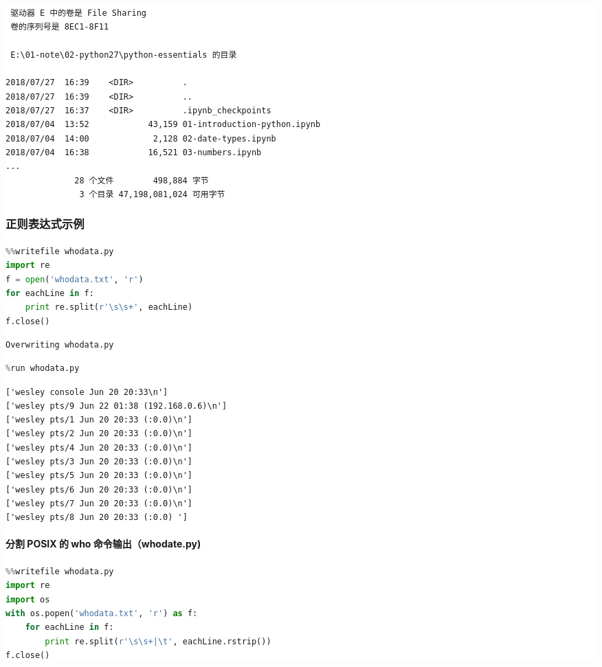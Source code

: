      驱动器 E 中的卷是 File Sharing
     卷的序列号是 8EC1-8F11
    
     E:\01-note\02-python27\python-essentials 的目录
    
    2018/07/27  16:39    <DIR>          .
    2018/07/27  16:39    <DIR>          ..
    2018/07/27  16:37    <DIR>          .ipynb_checkpoints
    2018/07/04  13:52            43,159 01-introduction-python.ipynb
    2018/07/04  14:00             2,128 02-date-types.ipynb
    2018/07/04  16:38            16,521 03-numbers.ipynb
    ...
                  28 个文件        498,884 字节
                   3 个目录 47,198,081,024 可用字节


### 正则表达式示例


```python
%%writefile whodata.py
import re
f = open('whodata.txt', 'r')
for eachLine in f:
    print re.split(r'\s\s+', eachLine)
f.close()
```

    Overwriting whodata.py



```python
%run whodata.py
```

    ['wesley console Jun 20 20:33\n']
    ['wesley pts/9 Jun 22 01:38 (192.168.0.6)\n']
    ['wesley pts/1 Jun 20 20:33 (:0.0)\n']
    ['wesley pts/2 Jun 20 20:33 (:0.0)\n']
    ['wesley pts/4 Jun 20 20:33 (:0.0)\n']
    ['wesley pts/3 Jun 20 20:33 (:0.0)\n']
    ['wesley pts/5 Jun 20 20:33 (:0.0)\n']
    ['wesley pts/6 Jun 20 20:33 (:0.0)\n']
    ['wesley pts/7 Jun 20 20:33 (:0.0)\n']
    ['wesley pts/8 Jun 20 20:33 (:0.0) ']


#### 分割 POSIX 的 who 命令输出（whodate.py)


```python
%%writefile whodata.py
import re
import os
with os.popen('whodata.txt', 'r') as f:
    for eachLine in f:
        print re.split(r'\s\s+|\t', eachLine.rstrip())
f.close()
```
